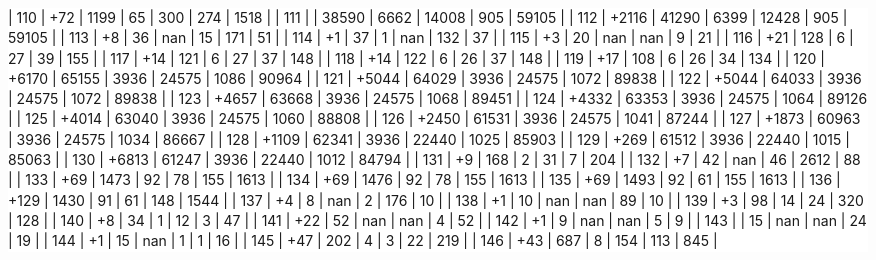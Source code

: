 | 110 |   +72 |     1199 |         65 |         300 |    274   |    1518 |
| 111 |       |    38590 |       6662 |       14008 |    905   |   59105 |
| 112 | +2116 |    41290 |       6399 |       12428 |    905   |   59105 |
| 113 |    +8 |       36 |        nan |          15 |    171   |      51 |
| 114 |    +1 |       37 |          1 |         nan |    132   |      37 |
| 115 |    +3 |       20 |        nan |         nan |      9   |      21 |
| 116 |   +21 |      128 |          6 |          27 |     39   |     155 |
| 117 |   +14 |      121 |          6 |          27 |     37   |     148 |
| 118 |   +14 |      122 |          6 |          26 |     37   |     148 |
| 119 |   +17 |      108 |          6 |          26 |     34   |     134 |
| 120 | +6170 |    65155 |       3936 |       24575 |   1086   |   90964 |
| 121 | +5044 |    64029 |       3936 |       24575 |   1072   |   89838 |
| 122 | +5044 |    64033 |       3936 |       24575 |   1072   |   89838 |
| 123 | +4657 |    63668 |       3936 |       24575 |   1068   |   89451 |
| 124 | +4332 |    63353 |       3936 |       24575 |   1064   |   89126 |
| 125 | +4014 |    63040 |       3936 |       24575 |   1060   |   88808 |
| 126 | +2450 |    61531 |       3936 |       24575 |   1041   |   87244 |
| 127 | +1873 |    60963 |       3936 |       24575 |   1034   |   86667 |
| 128 | +1109 |    62341 |       3936 |       22440 |   1025   |   85903 |
| 129 |  +269 |    61512 |       3936 |       22440 |   1015   |   85063 |
| 130 | +6813 |    61247 |       3936 |       22440 |   1012   |   84794 |
| 131 |    +9 |      168 |          2 |          31 |      7   |     204 |
| 132 |    +7 |       42 |        nan |          46 |   2612   |      88 |
| 133 |   +69 |     1473 |         92 |          78 |    155   |    1613 |
| 134 |   +69 |     1476 |         92 |          78 |    155   |    1613 |
| 135 |   +69 |     1493 |         92 |          61 |    155   |    1613 |
| 136 |  +129 |     1430 |         91 |          61 |    148   |    1544 |
| 137 |    +4 |        8 |        nan |           2 |    176   |      10 |
| 138 |    +1 |       10 |        nan |         nan |     89   |      10 |
| 139 |    +3 |       98 |         14 |          24 |    320   |     128 |
| 140 |    +8 |       34 |          1 |          12 |      3   |      47 |
| 141 |   +22 |       52 |        nan |         nan |      4   |      52 |
| 142 |    +1 |        9 |        nan |         nan |      5   |       9 |
| 143 |       |       15 |        nan |         nan |     24   |      19 |
| 144 |    +1 |       15 |        nan |           1 |      1   |      16 |
| 145 |   +47 |      202 |          4 |           3 |     22   |     219 |
| 146 |   +43 |      687 |          8 |         154 |    113   |     845 |